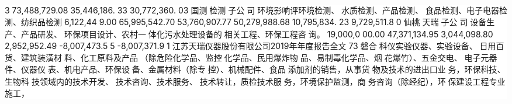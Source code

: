 3
73,488,729.08
35,446,186.
33
30,772,360.
03
国测
检测
子公
司
环境影响评环境检测、
水质检测、产品检测、
食品检测、电子电器检
测、纺织品检测
6,122,44
9.00
65,995,542.70
53,760,907.77
50,279,988.68
10,795,834.
23
9,729,511.8
0
仙桃
天瑞
子公
司
设备生产、产品研发、
环保项目设计、农村一
体化污水处理设备的
相关工程、环保工程咨
询。
19,000,0
00.00
47,371,134.95
3,044,098.80
2,952,952.49
-8,007,473.5
5
-8,007,371.9
1
江苏天瑞仪器股份有限公司2019年年度报告全文
73
磐合
科仪实验仪器、实验设备、
日用百货、建筑装潢材
料、化工原料及产品
（除危险化学品、监控
化学品、民用爆炸物
品、易制毒化学品、烟
花爆竹）、五金交电、
电子元器件、仪器仪
表、机电产品、环保设
备、金属材料（除专
控）、机械配件、食品
添加剂的销售，从事货
物及技术的进出口业
务，环保科技、生物科
技领域内的技术开发、
技术咨询、技术服务、
技术转让，质检技术服
务，环境保护监测，商
务咨询（除经纪），环
保建设工程专业施工，